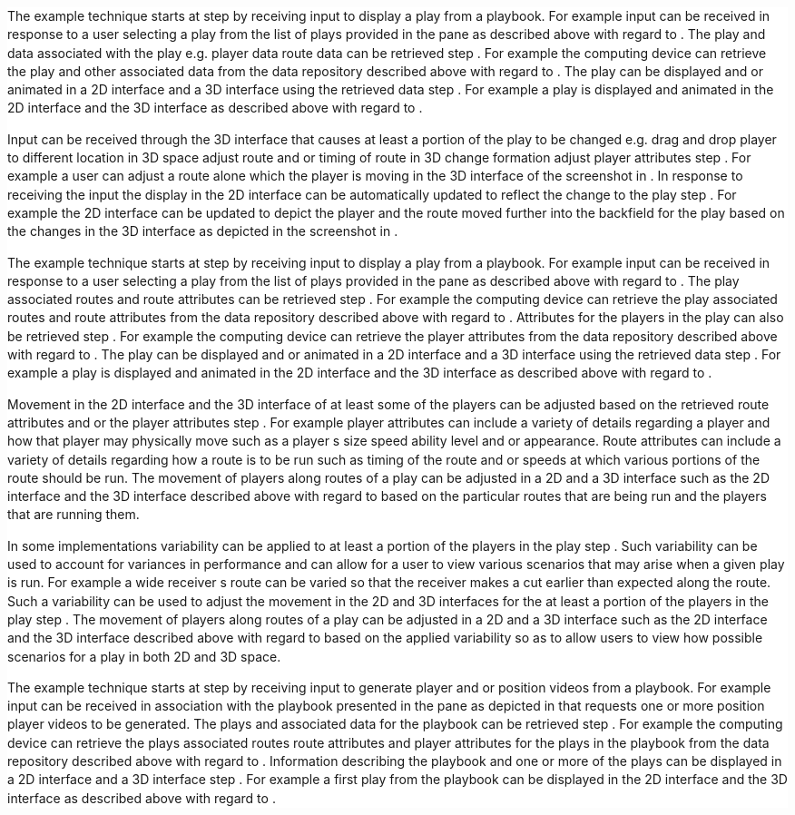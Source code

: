 The example technique starts at step by receiving input to display a play from a playbook. For example input can be received in response to a user selecting a play from the list of plays provided in the pane as described above with regard to . The play and data associated with the play e.g. player data route data can be retrieved step . For example the computing device can retrieve the play and other associated data from the data repository described above with regard to . The play can be displayed and or animated in a 2D interface and a 3D interface using the retrieved data step . For example a play is displayed and animated in the 2D interface and the 3D interface as described above with regard to .

Input can be received through the 3D interface that causes at least a portion of the play to be changed e.g. drag and drop player to different location in 3D space adjust route and or timing of route in 3D change formation adjust player attributes step . For example a user can adjust a route alone which the player is moving in the 3D interface of the screenshot in . In response to receiving the input the display in the 2D interface can be automatically updated to reflect the change to the play step . For example the 2D interface can be updated to depict the player and the route moved further into the backfield for the play based on the changes in the 3D interface as depicted in the screenshot in .

The example technique starts at step by receiving input to display a play from a playbook. For example input can be received in response to a user selecting a play from the list of plays provided in the pane as described above with regard to . The play associated routes and route attributes can be retrieved step . For example the computing device can retrieve the play associated routes and route attributes from the data repository described above with regard to . Attributes for the players in the play can also be retrieved step . For example the computing device can retrieve the player attributes from the data repository described above with regard to . The play can be displayed and or animated in a 2D interface and a 3D interface using the retrieved data step . For example a play is displayed and animated in the 2D interface and the 3D interface as described above with regard to .

Movement in the 2D interface and the 3D interface of at least some of the players can be adjusted based on the retrieved route attributes and or the player attributes step . For example player attributes can include a variety of details regarding a player and how that player may physically move such as a player s size speed ability level and or appearance. Route attributes can include a variety of details regarding how a route is to be run such as timing of the route and or speeds at which various portions of the route should be run. The movement of players along routes of a play can be adjusted in a 2D and a 3D interface such as the 2D interface and the 3D interface described above with regard to based on the particular routes that are being run and the players that are running them.

In some implementations variability can be applied to at least a portion of the players in the play step . Such variability can be used to account for variances in performance and can allow for a user to view various scenarios that may arise when a given play is run. For example a wide receiver s route can be varied so that the receiver makes a cut earlier than expected along the route. Such a variability can be used to adjust the movement in the 2D and 3D interfaces for the at least a portion of the players in the play step . The movement of players along routes of a play can be adjusted in a 2D and a 3D interface such as the 2D interface and the 3D interface described above with regard to based on the applied variability so as to allow users to view how possible scenarios for a play in both 2D and 3D space.

The example technique starts at step by receiving input to generate player and or position videos from a playbook. For example input can be received in association with the playbook presented in the pane as depicted in that requests one or more position player videos to be generated. The plays and associated data for the playbook can be retrieved step . For example the computing device can retrieve the plays associated routes route attributes and player attributes for the plays in the playbook from the data repository described above with regard to . Information describing the playbook and one or more of the plays can be displayed in a 2D interface and a 3D interface step . For example a first play from the playbook can be displayed in the 2D interface and the 3D interface as described above with regard to .
